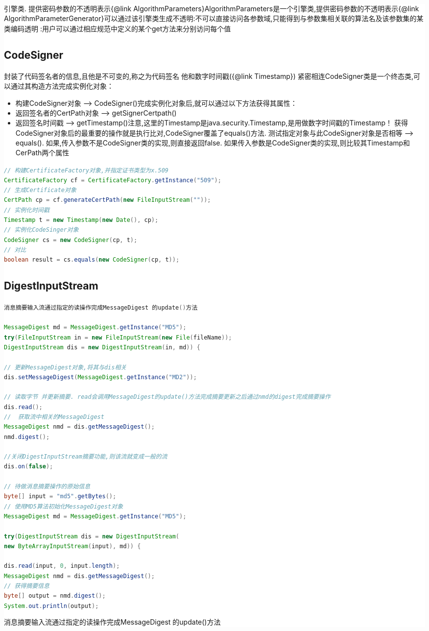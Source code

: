 引擎类. 提供密码参数的不透明表示{@link AlgorithmParameters}AlgorithmParameters是一个引擎类,提供密码参数的不透明表示{@link AlgorithmParameterGenerator}可以通过该引擎类生成不透明:不可以直接访问各参数域,只能得到与参数集相关联的算法名及该参数集的某类编码透明 :用户可以通过相应规范中定义的某个get方法来分别访问每个值

## CodeSigner
封装了代码签名者的信息,且他是不可变的,称之为代码签名 他和数字时间戳({@link Timestamp}) 紧密相连CodeSigner类是一个终态类,可以通过其构造方法完成实例化对象：
* 构建CodeSigner对象 --> CodeSigner()完成实例化对象后,就可以通过以下方法获得其属性：
* 返回签名者的CertPath对象 --> getSignerCertpath()
* 返回签名时间戳  --> getTimestamp()注意,这里的Timestamp是java.security.Timestamp,是用做数字时间戳的Timestamp！
获得CodeSigner对象后的最重要的操作就是执行比对,CodeSigner覆盖了equals()方法.
测试指定对象与此CodeSigner对象是否相等 --> equals().
如果,传入参数不是CodeSigner类的实现,则直接返回false.
如果传入参数是CodeSigner类的实现,则比较其Timestamp和CerPath两个属性
```java
// 构建CertificateFactory对象,并指定证书类型为x.509
CertificateFactory cf = CertificateFactory.getInstance("509");
// 生成Certificate对象
CertPath cp = cf.generateCertPath(new FileInputStream(""));
// 实例化时间戳
Timestamp t = new Timestamp(new Date(), cp);
// 实例化CodeSinger对象
CodeSigner cs = new CodeSigner(cp, t);
// 对比
boolean result = cs.equals(new CodeSigner(cp, t));
```

## DigestInputStream
```java
消息摘要输入流通过指定的读操作完成MessageDigest 的update()方法

MessageDigest md = MessageDigest.getInstance("MD5");
try(FileInputStream in = new FileInputStream(new File(fileName));
DigestInputStream dis = new DigestInputStream(in, md)) {

// 更新MessageDigest对象,将其与dis相关
dis.setMessageDigest(MessageDigest.getInstance("MD2"));

// 读取字节 并更新摘要. read会调用MessageDigest的update()方法完成摘要更新之后通过nmd的digest完成摘要操作
dis.read();
//  获取流中相关的MessageDigest
MessageDigest nmd = dis.getMessageDigest();
nmd.digest();

//关闭DigestInputStream摘要功能,则该流就变成一般的流
dis.on(false);

// 待做消息摘要操作的原始信息
byte[] input = "md5".getBytes();
// 使用MD5算法初始化MessageDigest对象
MessageDigest md = MessageDigest.getInstance("MD5");

try(DigestInputStream dis = new DigestInputStream(
new ByteArrayInputStream(input), md)) {
	
dis.read(input, 0, input.length);
MessageDigest nmd = dis.getMessageDigest();
// 获得摘要信息
byte[] output = nmd.digest();
System.out.println(output);
```
消息摘要输入流通过指定的读操作完成MessageDigest 的update()方法
